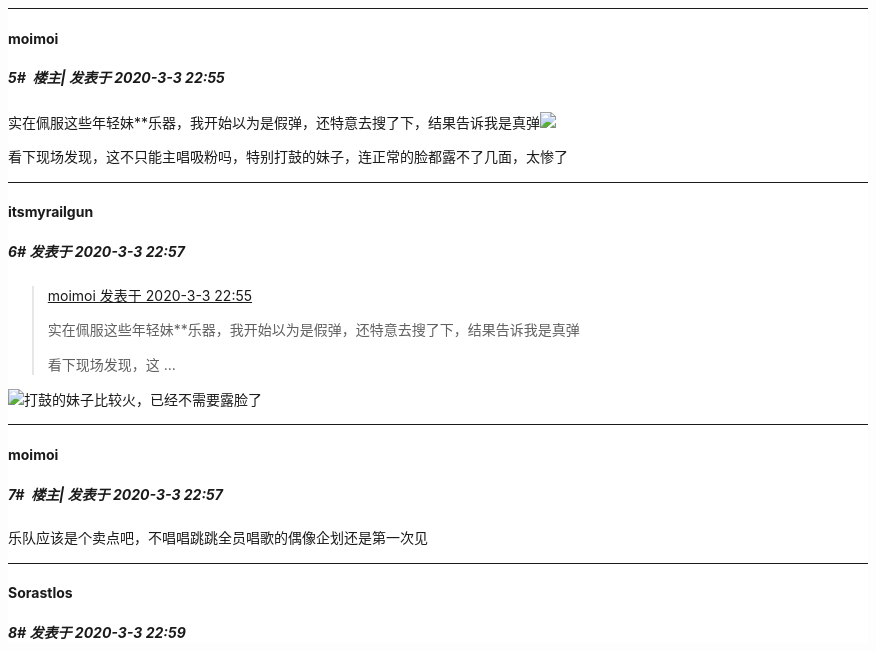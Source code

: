 





-----

####  moimoi  
##### 5#         楼主| 发表于 2020-3-3 22:55




实在佩服这些年轻妹**乐器，我开始以为是假弹，还特意去搜了下，结果告诉我是真弹<img src="https://static.saraba1st.com/image/smiley/face2017/068.png" referrerpolicy="no-referrer">

看下现场发现，这不只能主唱吸粉吗，特别打鼓的妹子，连正常的脸都露不了几面，太惨了







-----

####  itsmyrailgun  
##### 6#       发表于 2020-3-3 22:57



<blockquote><a href="httphttps://bbs.saraba1st.com/2b/forum.php?mod=redirect&amp;goto=findpost&amp;pid=46607456&amp;ptid=1917020" target="_blank">moimoi 发表于 2020-3-3 22:55</a>

实在佩服这些年轻妹**乐器，我开始以为是假弹，还特意去搜了下，结果告诉我是真弹

看下现场发现，这 ...</blockquote>
<img src="https://static.saraba1st.com/image/smiley/face2017/067.png" referrerpolicy="no-referrer">打鼓的妹子比较火，已经不需要露脸了







-----

####  moimoi  
##### 7#         楼主| 发表于 2020-3-3 22:57




乐队应该是个卖点吧，不唱唱跳跳全员唱歌的偶像企划还是第一次见







-----

####  Sorastlos  
##### 8#       发表于 2020-3-3 22:59

